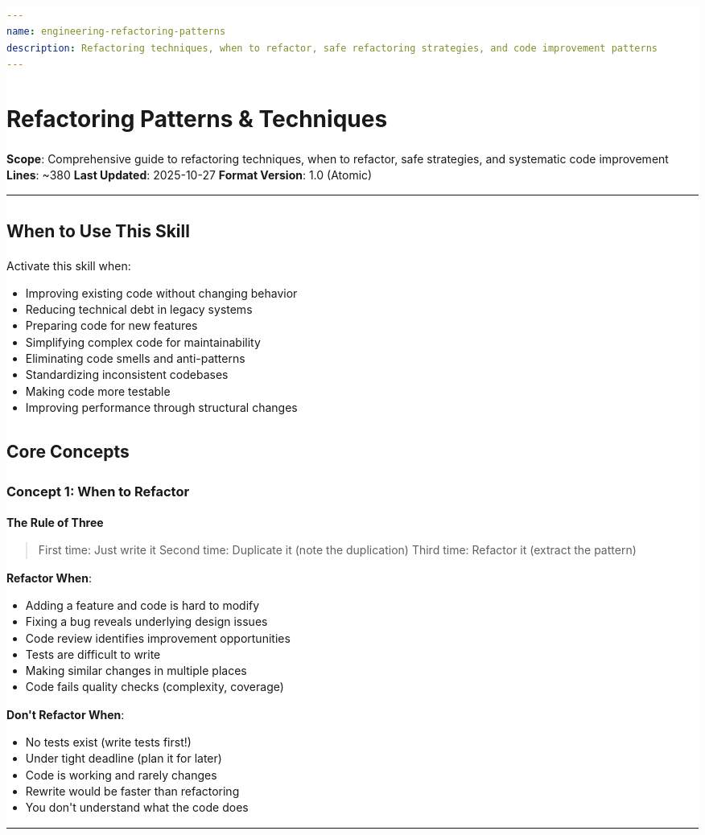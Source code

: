 ```yaml
---
name: engineering-refactoring-patterns
description: Refactoring techniques, when to refactor, safe refactoring strategies, and code improvement patterns
---
```


# Refactoring Patterns & Techniques

**Scope**: Comprehensive guide to refactoring techniques, when to refactor, safe strategies, and systematic code improvement
**Lines**: ~380
**Last Updated**: 2025-10-27
**Format Version**: 1.0 (Atomic)

---

## When to Use This Skill

Activate this skill when:
- Improving existing code without changing behavior
- Reducing technical debt in legacy systems
- Preparing code for new features
- Simplifying complex code for maintainability
- Eliminating code smells and anti-patterns
- Standardizing inconsistent codebases
- Making code more testable
- Improving performance through structural changes

## Core Concepts

### Concept 1: When to Refactor

**The Rule of Three**
> First time: Just write it
> Second time: Duplicate it (note the duplication)
> Third time: Refactor it (extract the pattern)

**Refactor When**:
- Adding a feature and code is hard to modify
- Fixing a bug reveals underlying design issues
- Code review identifies improvement opportunities
- Tests are difficult to write
- Making similar changes in multiple places
- Code fails quality checks (complexity, coverage)

**Don't Refactor When**:
- No tests exist (write tests first!)
- Under tight deadline (plan it for later)
- Code is working and rarely changes
- Rewrite would be faster than refactoring
- You don't understand what the code does

---
